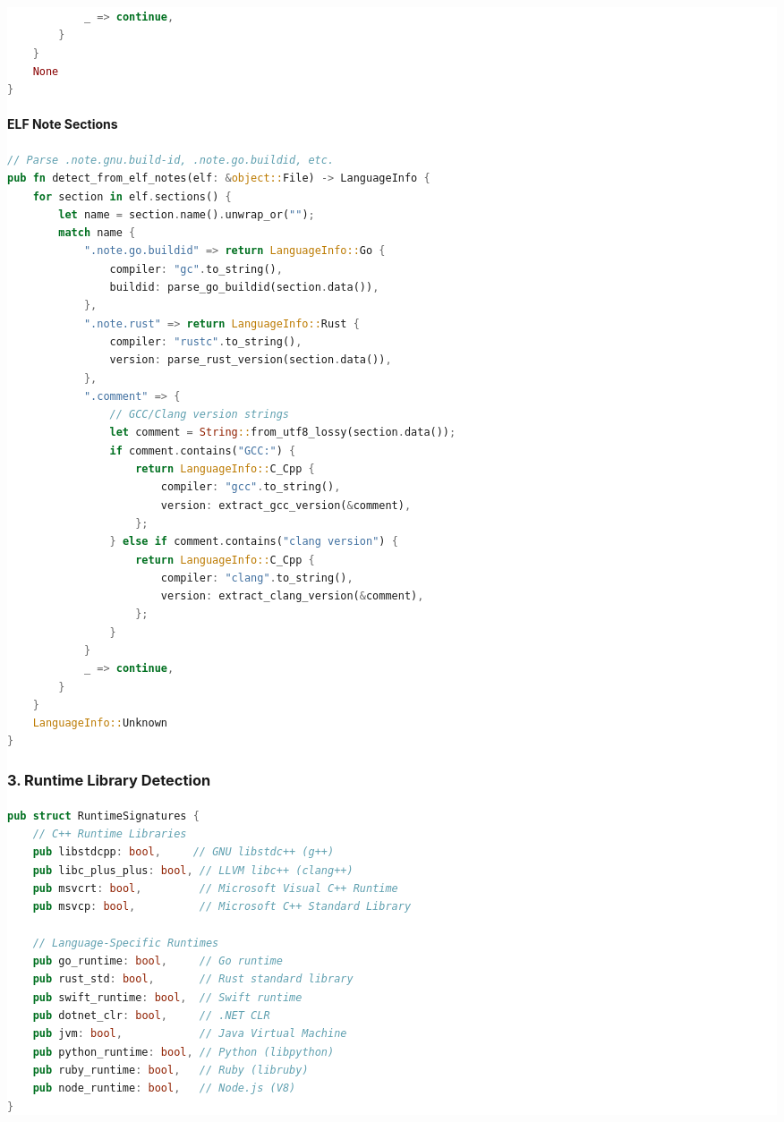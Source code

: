 ```rust
            _ => continue,
        }
    }
    None
}
```

#### ELF Note Sections
```rust
// Parse .note.gnu.build-id, .note.go.buildid, etc.
pub fn detect_from_elf_notes(elf: &object::File) -> LanguageInfo {
    for section in elf.sections() {
        let name = section.name().unwrap_or("");
        match name {
            ".note.go.buildid" => return LanguageInfo::Go {
                compiler: "gc".to_string(),
                buildid: parse_go_buildid(section.data()),
            },
            ".note.rust" => return LanguageInfo::Rust {
                compiler: "rustc".to_string(),
                version: parse_rust_version(section.data()),
            },
            ".comment" => {
                // GCC/Clang version strings
                let comment = String::from_utf8_lossy(section.data());
                if comment.contains("GCC:") {
                    return LanguageInfo::C_Cpp {
                        compiler: "gcc".to_string(),
                        version: extract_gcc_version(&comment),
                    };
                } else if comment.contains("clang version") {
                    return LanguageInfo::C_Cpp {
                        compiler: "clang".to_string(),
                        version: extract_clang_version(&comment),
                    };
                }
            }
            _ => continue,
        }
    }
    LanguageInfo::Unknown
}
```

### 3. Runtime Library Detection

```rust
pub struct RuntimeSignatures {
    // C++ Runtime Libraries
    pub libstdcpp: bool,     // GNU libstdc++ (g++)
    pub libc_plus_plus: bool, // LLVM libc++ (clang++)
    pub msvcrt: bool,         // Microsoft Visual C++ Runtime
    pub msvcp: bool,          // Microsoft C++ Standard Library
    
    // Language-Specific Runtimes
    pub go_runtime: bool,     // Go runtime
    pub rust_std: bool,       // Rust standard library
    pub swift_runtime: bool,  // Swift runtime
    pub dotnet_clr: bool,     // .NET CLR
    pub jvm: bool,            // Java Virtual Machine
    pub python_runtime: bool, // Python (libpython)
    pub ruby_runtime: bool,   // Ruby (libruby)
    pub node_runtime: bool,   // Node.js (V8)
}
```